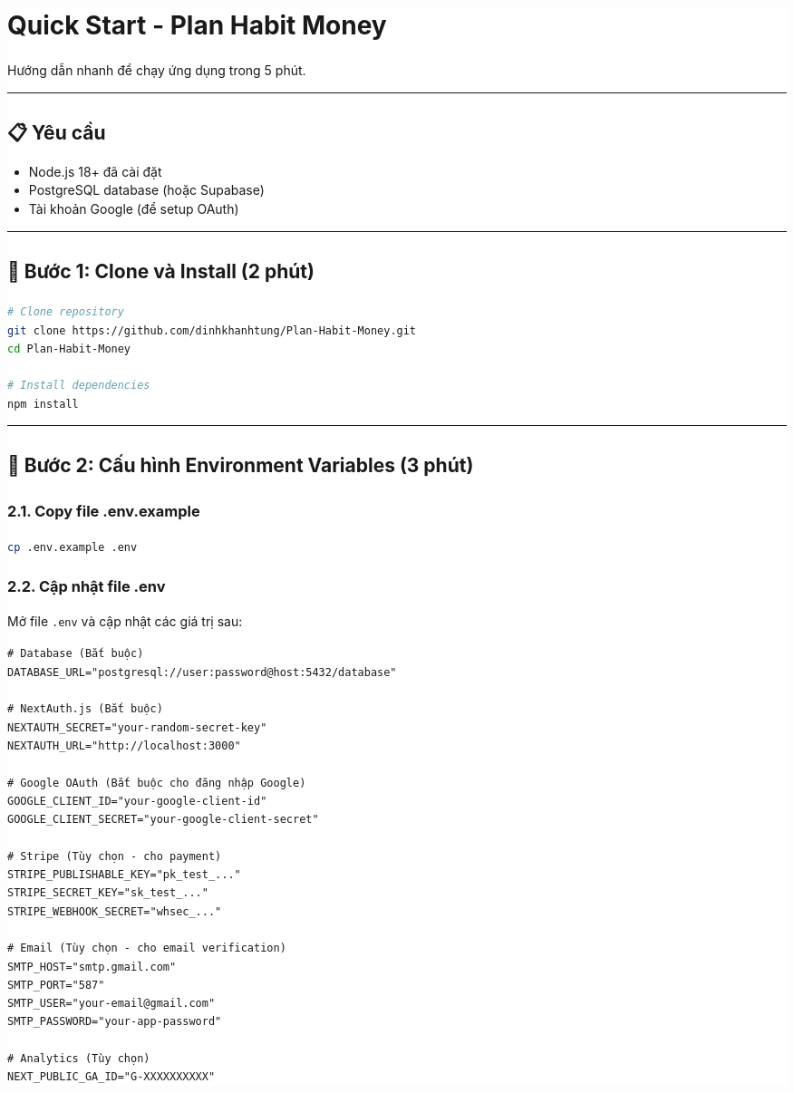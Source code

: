 # Quick Start - Plan Habit Money

Hướng dẫn nhanh để chạy ứng dụng trong 5 phút.

---

## 📋 Yêu cầu

- Node.js 18+ đã cài đặt
- PostgreSQL database (hoặc Supabase)
- Tài khoản Google (để setup OAuth)

---

## 🚀 Bước 1: Clone và Install (2 phút)

```bash
# Clone repository
git clone https://github.com/dinhkhanhtung/Plan-Habit-Money.git
cd Plan-Habit-Money

# Install dependencies
npm install
```

---

## 🔧 Bước 2: Cấu hình Environment Variables (3 phút)

### **2.1. Copy file .env.example**

```bash
cp .env.example .env
```

### **2.2. Cập nhật file .env**

Mở file `.env` và cập nhật các giá trị sau:

```env
# Database (Bắt buộc)
DATABASE_URL="postgresql://user:password@host:5432/database"

# NextAuth.js (Bắt buộc)
NEXTAUTH_SECRET="your-random-secret-key"
NEXTAUTH_URL="http://localhost:3000"

# Google OAuth (Bắt buộc cho đăng nhập Google)
GOOGLE_CLIENT_ID="your-google-client-id"
GOOGLE_CLIENT_SECRET="your-google-client-secret"

# Stripe (Tùy chọn - cho payment)
STRIPE_PUBLISHABLE_KEY="pk_test_..."
STRIPE_SECRET_KEY="sk_test_..."
STRIPE_WEBHOOK_SECRET="whsec_..."

# Email (Tùy chọn - cho email verification)
SMTP_HOST="smtp.gmail.com"
SMTP_PORT="587"
SMTP_USER="your-email@gmail.com"
SMTP_PASSWORD="your-app-password"

# Analytics (Tùy chọn)
NEXT_PUBLIC_GA_ID="G-XXXXXXXXXX"
```